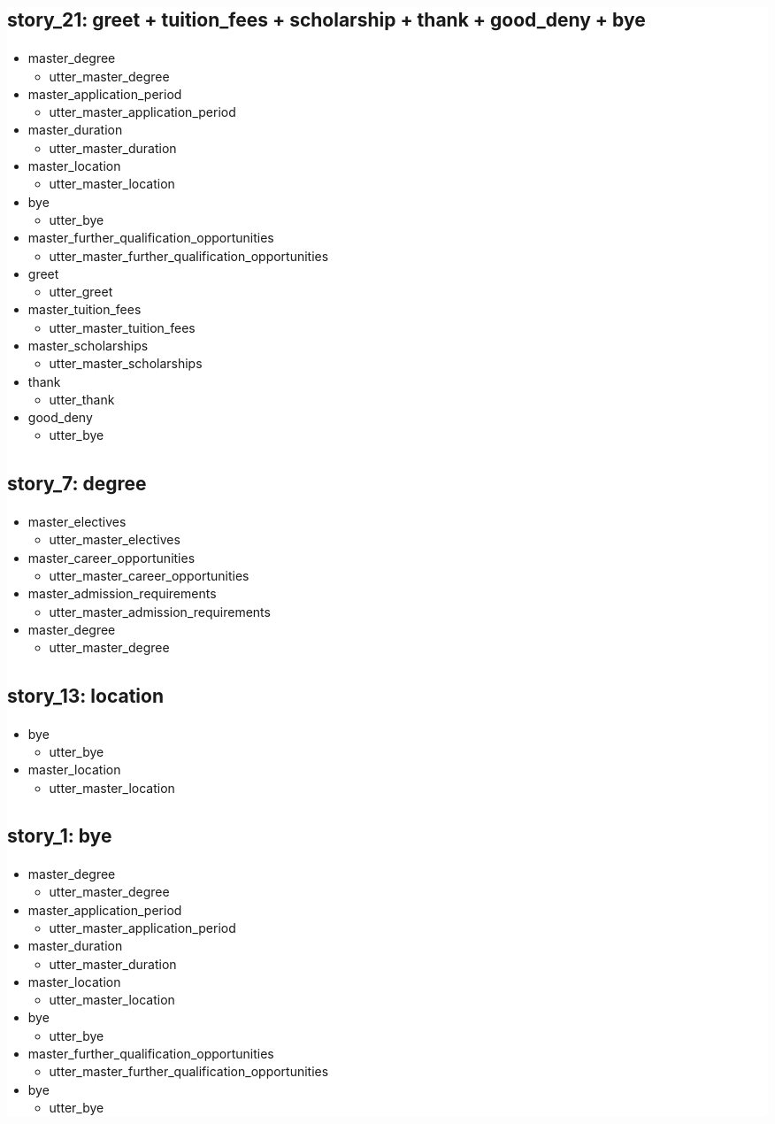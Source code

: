 ## story_21: greet + tuition_fees + scholarship + thank + good_deny + bye
* master_degree
    - utter_master_degree
* master_application_period
    - utter_master_application_period
* master_duration
    - utter_master_duration
* master_location
    - utter_master_location
* bye
    - utter_bye
* master_further_qualification_opportunities
    - utter_master_further_qualification_opportunities
* greet
    - utter_greet
* master_tuition_fees
    - utter_master_tuition_fees
* master_scholarships
    - utter_master_scholarships
* thank
    - utter_thank
* good_deny
    - utter_bye

## story_7: degree
* master_electives
    - utter_master_electives
* master_career_opportunities
    - utter_master_career_opportunities
* master_admission_requirements
    - utter_master_admission_requirements
* master_degree
    - utter_master_degree

## story_13: location
* bye
    - utter_bye
* master_location
    - utter_master_location

## story_1: bye
* master_degree
    - utter_master_degree
* master_application_period
    - utter_master_application_period
* master_duration
    - utter_master_duration
* master_location
    - utter_master_location
* bye
    - utter_bye
* master_further_qualification_opportunities
    - utter_master_further_qualification_opportunities
* bye
    - utter_bye
